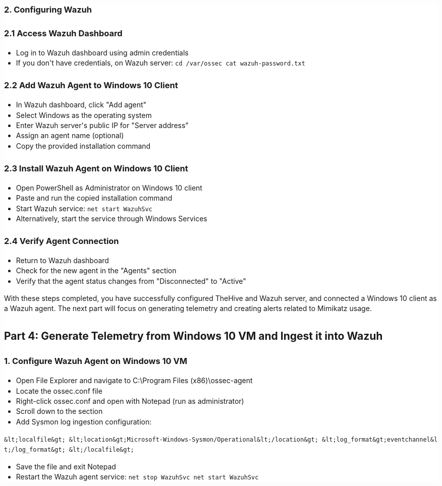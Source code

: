### 2. Configuring Wazuh

### 2.1 Access Wazuh Dashboard

- Log in to Wazuh dashboard using admin credentials
- If you don't have credentials, on Wazuh server:
`cd /var/ossec
cat wazuh-password.txt`

### 2.2 Add Wazuh Agent to Windows 10 Client

- In Wazuh dashboard, click "Add agent"
- Select Windows as the operating system
- Enter Wazuh server's public IP for "Server address"
- Assign an agent name (optional)
- Copy the provided installation command

### 2.3 Install Wazuh Agent on Windows 10 Client

- Open PowerShell as Administrator on Windows 10 client
- Paste and run the copied installation command
- Start Wazuh service: `net start WazuhSvc`
- Alternatively, start the service through Windows Services

### 2.4 Verify Agent Connection

- Return to Wazuh dashboard
- Check for the new agent in the "Agents" section
- Verify that the agent status changes from "Disconnected" to "Active"

With these steps completed, you have successfully configured TheHive and Wazuh server, and connected a Windows 10 client as a Wazuh agent. The next part will focus on generating telemetry and creating alerts related to Mimikatz usage.

## Part 4: Generate Telemetry from Windows 10 VM and Ingest it into Wazuh

### 1. Configure Wazuh Agent on Windows 10 VM

- Open File Explorer and navigate to C:\Program Files (x86)\ossec-agent
- Locate the ossec.conf file
- Right-click ossec.conf and open with Notepad (run as administrator)
- Scroll down to the <localfile> section
- Add Sysmon log ingestion configuration:

`&lt;localfile&gt;
  &lt;location&gt;Microsoft-Windows-Sysmon/Operational&lt;/location&gt;
  &lt;log_format&gt;eventchannel&lt;/log_format&gt;
&lt;/localfile&gt;`
- Save the file and exit Notepad
- Restart the Wazuh agent service:
`net stop WazuhSvc
net start WazuhSvc`
